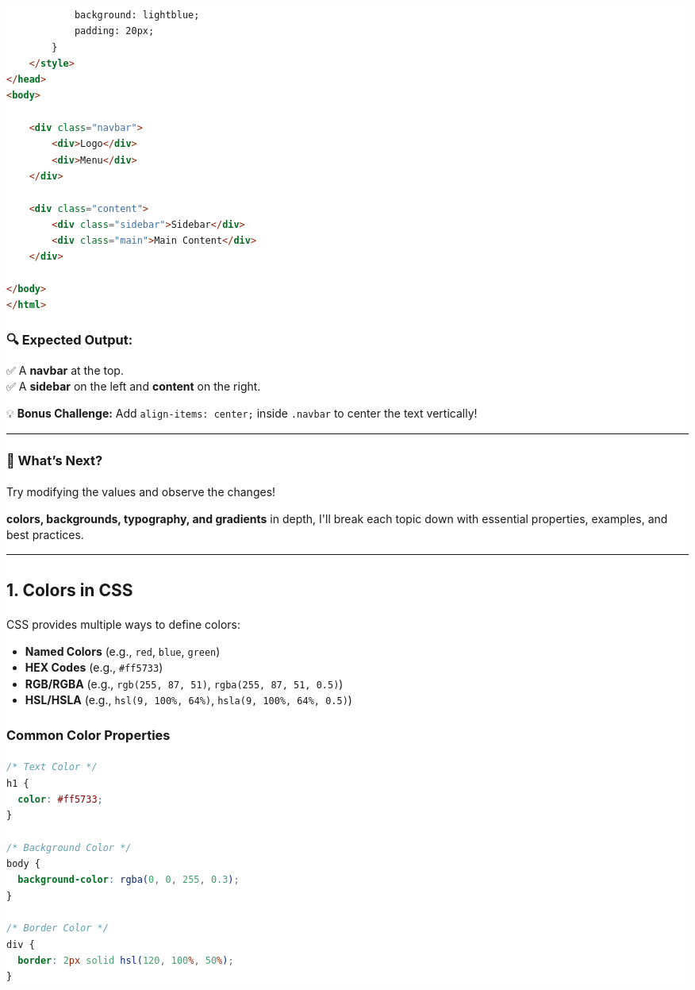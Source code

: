 ```html
            background: lightblue;
            padding: 20px;
        }
    </style>
</head>
<body>

    <div class="navbar">
        <div>Logo</div>
        <div>Menu</div>
    </div>

    <div class="content">
        <div class="sidebar">Sidebar</div>
        <div class="main">Main Content</div>
    </div>

</body>
</html>
```
### **🔍 Expected Output:**  
✅ A **navbar** at the top.  
✅ A **sidebar** on the left and **content** on the right.  

💡 **Bonus Challenge:** Add `align-items: center;` inside `.navbar` to center the text vertically!  

---

### **🙌 What’s Next?**
Try modifying the values and observe the changes! 

 **colors, backgrounds, typography, and gradients** in depth, I'll break each topic down with essential properties, examples, and best practices.  

---

## **1. Colors in CSS**
CSS provides multiple ways to define colors:  
- **Named Colors** (e.g., `red`, `blue`, `green`)  
- **HEX Codes** (e.g., `#ff5733`)  
- **RGB/RGBA** (e.g., `rgb(255, 87, 51)`, `rgba(255, 87, 51, 0.5)`)  
- **HSL/HSLA** (e.g., `hsl(9, 100%, 64%)`, `hsla(9, 100%, 64%, 0.5)`)  

### **Common Color Properties**  
```css
/* Text Color */
h1 {
  color: #ff5733;
}

/* Background Color */
body {
  background-color: rgba(0, 0, 255, 0.3);
}

/* Border Color */
div {
  border: 2px solid hsl(120, 100%, 50%);
}
```
